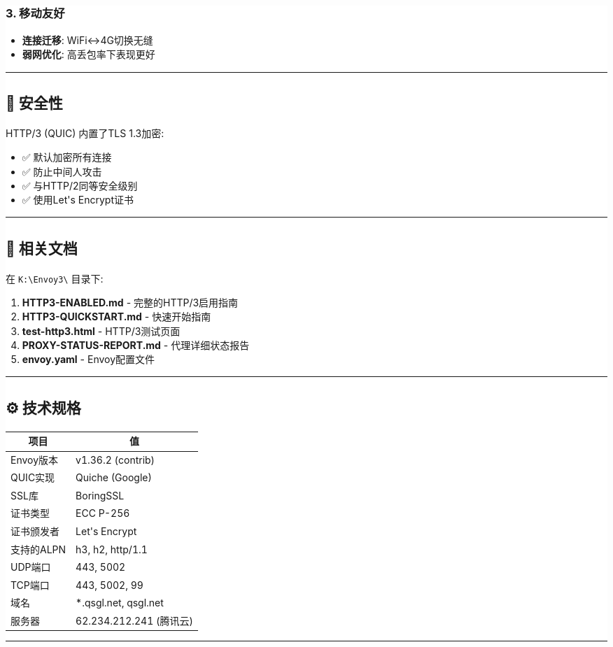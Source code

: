 ### 3. 移动友好
- **连接迁移**: WiFi↔4G切换无缝
- **弱网优化**: 高丢包率下表现更好

---

## 🔐 安全性

HTTP/3 (QUIC) 内置了TLS 1.3加密:
- ✅ 默认加密所有连接
- ✅ 防止中间人攻击
- ✅ 与HTTP/2同等安全级别
- ✅ 使用Let's Encrypt证书

---

## 📁 相关文档

在 `K:\Envoy3\` 目录下:

1. **HTTP3-ENABLED.md** - 完整的HTTP/3启用指南
2. **HTTP3-QUICKSTART.md** - 快速开始指南
3. **test-http3.html** - HTTP/3测试页面
4. **PROXY-STATUS-REPORT.md** - 代理详细状态报告
5. **envoy.yaml** - Envoy配置文件

---

## ⚙️ 技术规格

| 项目 | 值 |
|------|-----|
| Envoy版本 | v1.36.2 (contrib) |
| QUIC实现 | Quiche (Google) |
| SSL库 | BoringSSL |
| 证书类型 | ECC P-256 |
| 证书颁发者 | Let's Encrypt |
| 支持的ALPN | h3, h2, http/1.1 |
| UDP端口 | 443, 5002 |
| TCP端口 | 443, 5002, 99 |
| 域名 | *.qsgl.net, qsgl.net |
| 服务器 | 62.234.212.241 (腾讯云) |

---
